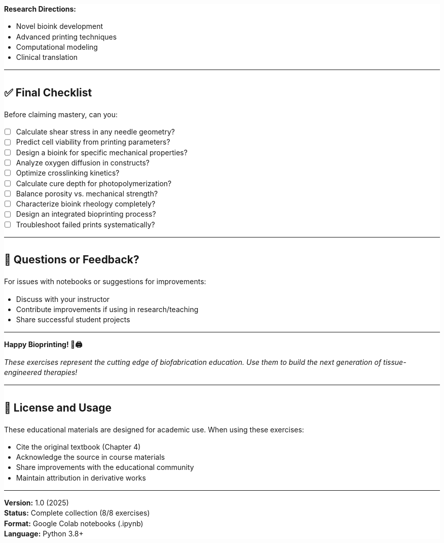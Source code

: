 **Research Directions:**
- Novel bioink development
- Advanced printing techniques
- Computational modeling
- Clinical translation

---

## ✅ Final Checklist

Before claiming mastery, can you:

- [ ] Calculate shear stress in any needle geometry?
- [ ] Predict cell viability from printing parameters?
- [ ] Design a bioink for specific mechanical properties?
- [ ] Analyze oxygen diffusion in constructs?
- [ ] Optimize crosslinking kinetics?
- [ ] Calculate cure depth for photopolymerization?
- [ ] Balance porosity vs. mechanical strength?
- [ ] Characterize bioink rheology completely?
- [ ] Design an integrated bioprinting process?
- [ ] Troubleshoot failed prints systematically?

---

## 📧 Questions or Feedback?

For issues with notebooks or suggestions for improvements:
- Discuss with your instructor
- Contribute improvements if using in research/teaching
- Share successful student projects

---

**Happy Bioprinting! 🧬🖨️**

*These exercises represent the cutting edge of biofabrication education. Use them to build the next generation of tissue-engineered therapies!*

---

## 📄 License and Usage

These educational materials are designed for academic use. When using these exercises:
- Cite the original textbook (Chapter 4)
- Acknowledge the source in course materials
- Share improvements with the educational community
- Maintain attribution in derivative works

---

**Version:** 1.0 (2025)  
**Status:** Complete collection (8/8 exercises)  
**Format:** Google Colab notebooks (.ipynb)  
**Language:** Python 3.8+
